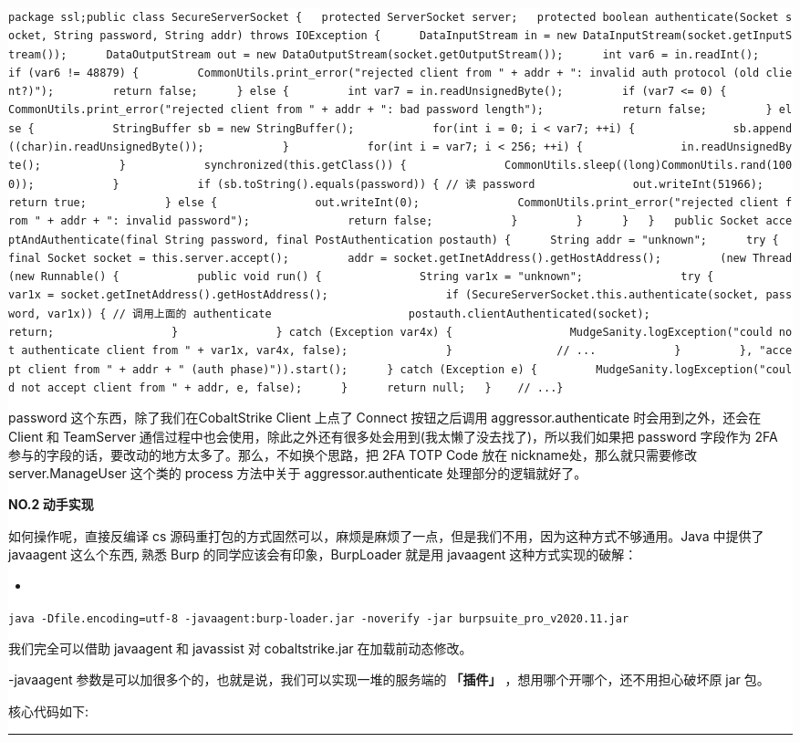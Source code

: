     package ssl;public class SecureServerSocket {   protected ServerSocket server;   protected boolean authenticate(Socket socket, String password, String addr) throws IOException {      DataInputStream in = new DataInputStream(socket.getInputStream());      DataOutputStream out = new DataOutputStream(socket.getOutputStream());      int var6 = in.readInt();      if (var6 != 48879) {         CommonUtils.print_error("rejected client from " + addr + ": invalid auth protocol (old client?)");         return false;      } else {         int var7 = in.readUnsignedByte();         if (var7 <= 0) {            CommonUtils.print_error("rejected client from " + addr + ": bad password length");            return false;         } else {            StringBuffer sb = new StringBuffer();            for(int i = 0; i < var7; ++i) {               sb.append((char)in.readUnsignedByte());            }            for(int i = var7; i < 256; ++i) {               in.readUnsignedByte();            }            synchronized(this.getClass()) {               CommonUtils.sleep((long)CommonUtils.rand(1000));            }            if (sb.toString().equals(password)) { // 读 password               out.writeInt(51966);               return true;            } else {               out.writeInt(0);               CommonUtils.print_error("rejected client from " + addr + ": invalid password");               return false;            }         }      }   }   public Socket acceptAndAuthenticate(final String password, final PostAuthentication postauth) {      String addr = "unknown";      try {         final Socket socket = this.server.accept();         addr = socket.getInetAddress().getHostAddress();         (new Thread(new Runnable() {            public void run() {               String var1x = "unknown";               try {                  var1x = socket.getInetAddress().getHostAddress();                  if (SecureServerSocket.this.authenticate(socket, password, var1x)) { // 调用上面的 authenticate                     postauth.clientAuthenticated(socket);                     return;                  }               } catch (Exception var4x) {                  MudgeSanity.logException("could not authenticate client from " + var1x, var4x, false);               }                // ...            }         }, "accept client from " + addr + " (auth phase)")).start();      } catch (Exception e) {         MudgeSanity.logException("could not accept client from " + addr, e, false);      }      return null;   }    // ...}

password 这个东西，除了我们在CobaltStrike Client 上点了 Connect 按钮之后调用
aggressor.authenticate 时会用到之外，还会在 Client  和 TeamServer
通信过程中也会使用，除此之外还有很多处会用到(我太懒了没去找了)，所以我们如果把 password 字段作为 2FA
参与的字段的话，要改动的地方太多了。那么，不如换个思路，把 2FA TOTP Code 放在 nickname处，那么就只需要修改
server.ManageUser 这个类的 process 方法中关于 aggressor.authenticate 处理部分的逻辑就好了。

  

  

 **NO.2 动手实现**

如何操作呢，直接反编译 cs 源码重打包的方式固然可以，麻烦是麻烦了一点，但是我们不用，因为这种方式不够通用。Java 中提供了 javaagent
这么个东西, 熟悉 Burp 的同学应该会有印象，BurpLoader 就是用 javaagent 这种方式实现的破解：

  * 

    
    
    java -Dfile.encoding=utf-8 -javaagent:burp-loader.jar -noverify -jar burpsuite_pro_v2020.11.jar

我们完全可以借助 javaagent 和 javassist 对 cobaltstrike.jar 在加载前动态修改。

-javaagent 参数是可以加很多个的，也就是说，我们可以实现一堆的服务端的 **「插件」** ，想用哪个开哪个，还不用担心破坏原 jar 包。

核心代码如下:

  *   *   *   *   *   *   *   *   *   *   *   *   *   *   *   *   *   *   *   *   *   *   *   *   *   *   *   * 

    
    